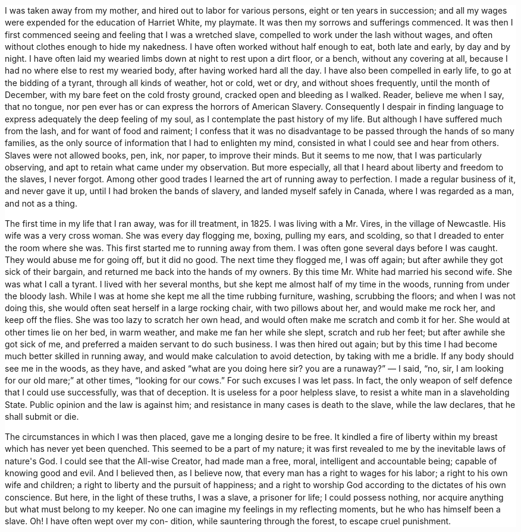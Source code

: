  I was taken away from my mother, and hired out to labor for various persons, eight or ten years in succession; and all my wages were expended for the education of Harriet White, my playmate. It was then my sorrows and sufferings commenced. It was then I first commenced seeing and feeling that I was a wretched slave, compelled to work under the lash without wages, and often without   clothes enough to hide my nakedness. I have often worked without half enough to eat, both late and early, by day and by night. I have often laid my wearied limbs down at night to rest upon a dirt floor, or a bench, without any covering at all, because I had no where else to rest my wearied body, after having worked hard all the day. I have also been compelled in early life, to go at the bidding of a tyrant, through all kinds of weather, hot or cold, wet or dry, and without shoes frequently, until the month of December, with my bare feet on the cold frosty ground, cracked open and bleeding as I walked. Reader, believe me when I say, that no tongue, nor pen ever has or can express the horrors of American Slavery. Consequently I despair in finding language to express adequately the deep feeling of my soul, as I contemplate the past history of my life. But although I have suffered much from the lash, and for want of food and raiment; I confess that it was no disadvantage to be passed through the hands of so many families, as the only source of information that I had to enlighten my mind, consisted in what I could see and hear from others. Slaves were not allowed books, pen, ink, nor paper, to improve their minds. But it seems to me now, that I was particularly observing, and apt to retain what came under my observation. But more especially, all that I heard about liberty and freedom to the slaves, I never forgot. Among other good trades I learned the art of running away to perfection. I made a regular business of it, and never gave it up, until I had broken the bands of slavery,   and landed myself safely in Canada, where I was regarded as a man, and not as a thing.

 The first time in my life that I ran away, was for ill treatment, in 1825. I was living with a Mr. Vires, in the village of Newcastle. His wife was a very cross woman. She was every day flogging me, boxing, pulling my ears, and scolding, so that I dreaded to enter the room where she was. This first started me to running away from them. I was often gone several days before I was caught. They would abuse me for going off, but it did no good. The next time they flogged me, I was off again; but after awhile they got sick of their bargain, and returned me back into the hands of my owners. By this time Mr. White had married his second wife. She was what I call a tyrant. I lived with her several months, but she kept me almost half of my time in the woods, running from under the bloody lash. While I was at home she kept me all the time rubbing furniture, washing, scrubbing the floors; and when I was not doing this, she would often seat herself in a large rocking chair, with two pillows about her, and would make me rock her, and keep off the flies. She was too lazy to scratch her own head, and would often make me scratch and comb it for her. She would at other times lie on her bed, in warm weather, and make me fan her while she slept, scratch and rub her feet; but after awhile she got sick of me, and preferred a maiden servant to do such business. I was then hired out again; but by this time I had become much better skilled in running away, and would   make calculation to avoid detection, by taking with me a bridle. If any body should see me in the woods, as they have, and asked “what are you doing here sir? you are a runaway?”   —   I said, “no, sir, I am looking for our old mare;” at other times, “looking for our cows.” For such excuses I was let pass. In fact, the only weapon of self defence that I could use successfully, was that of deception. It is useless for a poor helpless slave, to resist a white man in a slaveholding State. Public opinion and the law is against him; and resistance in many cases is death to the slave, while the law declares, that he shall submit or die.

 The circumstances in which I was then placed, gave me a longing desire to be free. It kindled a fire of liberty within my breast which has never yet been quenched. This seemed to be a part of my nature; it was first revealed to me by the inevitable laws of nature's God. I could see that the All-wise Creator, had made man a free, moral, intelligent and accountable being; capable of knowing good and evil. And I believed then, as I believe now, that every man has a right to wages for his labor; a right to his own wife and children; a right to liberty and the pursuit of happiness; and a right to worship God according to the dictates of his own conscience. But here, in the light of these truths, I was a slave, a prisoner for life; I could possess nothing, nor acquire anything but what must belong to my keeper. No one can imagine my feelings in my reflecting moments, but he who has himself been a slave. Oh! I have often wept over my con-   dition, while sauntering through the forest, to escape cruel punishment.
